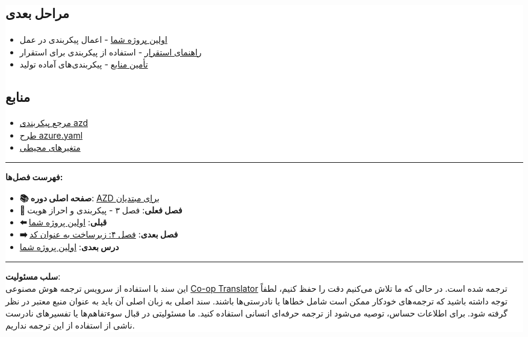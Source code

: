 ## مراحل بعدی

- [اولین پروژه شما](first-project.md) - اعمال پیکربندی در عمل
- [راهنمای استقرار](../deployment/deployment-guide.md) - استفاده از پیکربندی برای استقرار
- [تأمین منابع](../deployment/provisioning.md) - پیکربندی‌های آماده تولید

## منابع

- [مرجع پیکربندی azd](https://learn.microsoft.com/en-us/azure/developer/azure-developer-cli/reference)
- [طرح azure.yaml](https://learn.microsoft.com/en-us/azure/developer/azure-developer-cli/reference/azure-yaml-schema)
- [متغیرهای محیطی](https://learn.microsoft.com/en-us/azure/developer/azure-developer-cli/reference/environment-variables)

---

**فهرست فصل‌ها:**
- **📚 صفحه اصلی دوره**: [AZD برای مبتدیان](../../README.md)
- **📖 فصل فعلی**: فصل ۳ - پیکربندی و احراز هویت
- **⬅️ قبلی**: [اولین پروژه شما](first-project.md)
- **➡️ فصل بعدی**: [فصل ۴: زیرساخت به عنوان کد](../deployment/deployment-guide.md)
- **درس بعدی**: [اولین پروژه شما](first-project.md)

---

**سلب مسئولیت**:  
این سند با استفاده از سرویس ترجمه هوش مصنوعی [Co-op Translator](https://github.com/Azure/co-op-translator) ترجمه شده است. در حالی که ما تلاش می‌کنیم دقت را حفظ کنیم، لطفاً توجه داشته باشید که ترجمه‌های خودکار ممکن است شامل خطاها یا نادرستی‌ها باشند. سند اصلی به زبان اصلی آن باید به عنوان منبع معتبر در نظر گرفته شود. برای اطلاعات حساس، توصیه می‌شود از ترجمه حرفه‌ای انسانی استفاده کنید. ما مسئولیتی در قبال سوءتفاهم‌ها یا تفسیرهای نادرست ناشی از استفاده از این ترجمه نداریم.